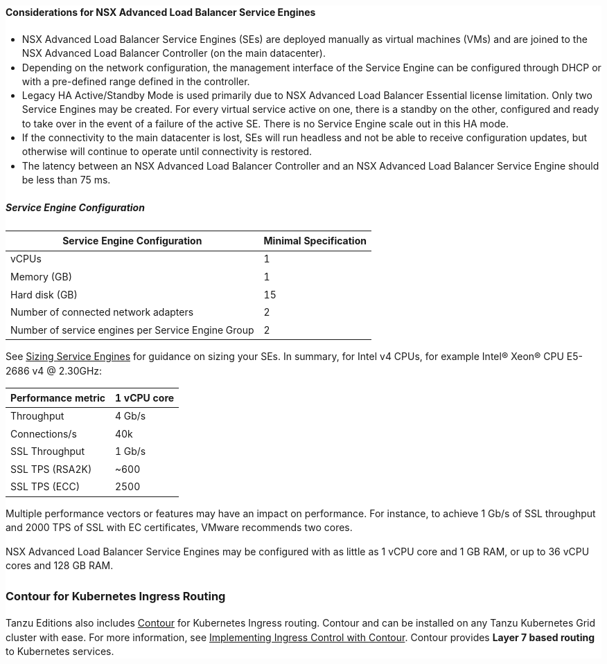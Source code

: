 #### Considerations for NSX Advanced Load Balancer Service Engines

- NSX Advanced Load Balancer Service Engines (SEs) are deployed manually as virtual machines (VMs) and are joined to the NSX Advanced Load Balancer Controller (on the main datacenter).
- Depending on the network configuration, the management interface of the Service Engine can be configured through DHCP or with a pre-defined range defined in the controller.
- Legacy HA Active/Standby Mode is used primarily due to NSX Advanced Load Balancer Essential license limitation. Only two Service Engines may be created. For every virtual service active on one, there is a standby on the other, configured and ready to take over in the event of a failure of the active SE. There is no Service Engine scale out in this HA mode.
- If the connectivity to the main datacenter is lost, SEs will run headless and not be able to receive configuration updates, but otherwise will continue to operate until connectivity is restored.
- The latency between an NSX Advanced Load Balancer Controller and an NSX Advanced Load Balancer Service Engine should be less than 75 ms.

##### Service Engine Configuration

| Service Engine Configuration | Minimal Specification |
| --- | --- |
| vCPUs | 1   |
| Memory (GB) | 1   |
| Hard disk (GB) | 15  |
| Number of connected network adapters | 2   |
| Number of service engines per Service Engine Group | 2   |

See [Sizing Service Engines][410] for guidance on sizing your SEs. In summary, for Intel v4 CPUs, for example Intel® Xeon® CPU E5-2686 v4 @ 2.30GHz:

| Performance metric | 1 vCPU core |
| --- | --- |
| Throughput | 4 Gb/s |
| Connections/s | 40k |
| SSL Throughput | 1 Gb/s |
| SSL TPS (RSA2K) | ~600 |
| SSL TPS (ECC) | 2500 |

Multiple performance vectors or features may have an impact on performance. For instance, to achieve 1 Gb/s of SSL throughput and 2000 TPS of SSL with EC certificates, VMware recommends two cores.

NSX Advanced Load Balancer Service Engines may be configured with as little as 1 vCPU core and 1 GB RAM, or up to 36 vCPU cores and 128 GB RAM.

### Contour for Kubernetes Ingress Routing

Tanzu Editions also includes [Contour](https://projectcontour.io/) for Kubernetes Ingress routing. Contour and can be installed on any Tanzu Kubernetes Grid cluster with ease. For more information, see [Implementing Ingress Control with Contour](https://docs.vmware.com/en/VMware-Tanzu-Kubernetes-Grid/1.4/vmware-tanzu-kubernetes-grid-14/GUID-packages-ingress-contour.html). Contour provides **Layer 7 based routing** to Kubernetes services.


[200]: https://avinetworks.com/docs/latest/nsx-alb-license-editions/
[201]: https://avinetworks.com/docs/latest/avi-controller-sizing/
[204]: https://docs.vmware.com/en/VMware-vSphere/7.0/com.vmware.vcenter.install.doc/GUID-88571D8A-46E1-464D-A349-4DC43DCAF320.html
[210]: https://core.vmware.com/resource/vsan-2-node-cluster-guide
[211]: https://docs.vmware.com/en/VMware-Tanzu/services/tanzu-reference-architecture/GUID-reference-designs-index.html
[212]: https://core.vmware.com/resource/vsan-2-node-cluster-guide
[410]: https://avinetworks.com/docs/20.1/sizing-service-engines
[610]: https://docs.vmware.com/en/VMware-Tanzu-Kubernetes-Grid/1.4/vmware-tanzu-kubernetes-grid-14/GUID-tanzu-k8s-clusters-multi-az-vsphere.html#single-cluster
[611]: https://docs.vmware.com/en/VMware-Tanzu/services/tanzu-reference-architecture/GUID-reference-designs-tko-on-vsphere.html
[620]: https://docs.vmware.com/en/VMware-Tanzu-Kubernetes-Grid/1.5/vmware-tanzu-kubernetes-grid-15/GUID-packages-cert-manager.html
[621]: https://docs.vmware.com/en/VMware-Tanzu-Kubernetes-Grid/1.5/vmware-tanzu-kubernetes-grid-15/GUID-packages-ingress-contour.html
[622]: https://docs.vmware.com/en/VMware-Tanzu-Kubernetes-Grid/1.5/vmware-tanzu-kubernetes-grid-15/GUID-packages-harbor-registry.html
[701]: https://docs.vmware.com/en/VMware-Tanzu-Kubernetes-Grid/1.5/vmware-tanzu-kubernetes-grid-15/GUID-cluster-lifecycle-scale-cluster.html
[702]: https://cluster-api.sigs.k8s.io/tasks/updating-machine-templates.html#updating-infrastructure-machine-templates
[704]: https://docs.vmware.com/en/VMware-Tanzu-Kubernetes-Grid/1.5/vmware-tanzu-kubernetes-grid-15/GUID-upgrade-tkg-workload-clusters.html
[705]: https://docs.vmware.com/en/VMware-Tanzu-Kubernetes-Grid/1.5/vmware-tanzu-kubernetes-grid-15/GUID-packages-cli-reference-packages.html#update-package
[706]: https://velero.io/docs
[707]: https://docs.vmware.com/en/VMware-Tanzu-Kubernetes-Grid/1.5/vmware-tanzu-kubernetes-grid-15/GUID-cluster-lifecycle-backup-restore-mgmt-cluster.html?
[710]: https://docs.vmware.com/en/VMware-Tanzu-Mission-Control/services/tanzumc-concepts/GUID-CBD262E5-D1DD-4164-A5EE-28CED39BD202.html
[802]: https://docs.fluentbit.io/manual/administration/buffering-and-storage